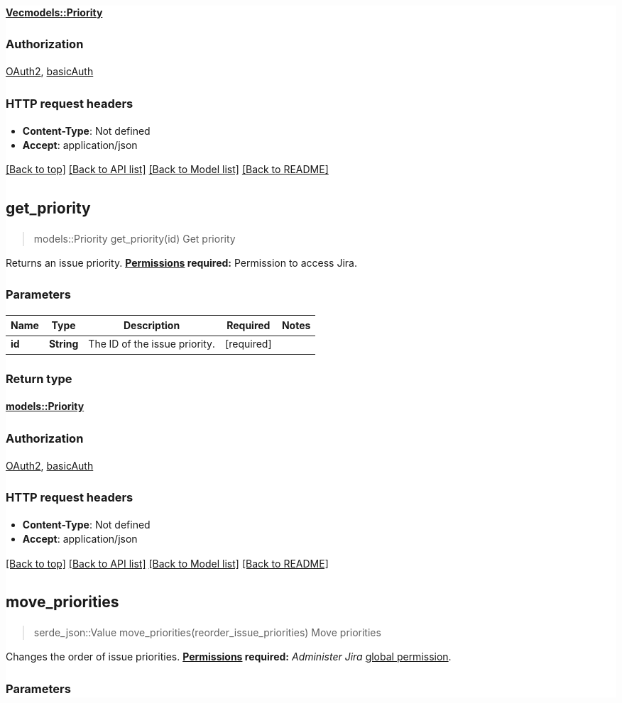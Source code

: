 [**Vec<models::Priority>**](Priority.md)

### Authorization

[OAuth2](../README.md#OAuth2), [basicAuth](../README.md#basicAuth)

### HTTP request headers

- **Content-Type**: Not defined
- **Accept**: application/json

[[Back to top]](#) [[Back to API list]](../README.md#documentation-for-api-endpoints) [[Back to Model list]](../README.md#documentation-for-models) [[Back to README]](../README.md)


## get_priority

> models::Priority get_priority(id)
Get priority

Returns an issue priority.  **[Permissions](#permissions) required:** Permission to access Jira.

### Parameters


Name | Type | Description  | Required | Notes
------------- | ------------- | ------------- | ------------- | -------------
**id** | **String** | The ID of the issue priority. | [required] |

### Return type

[**models::Priority**](Priority.md)

### Authorization

[OAuth2](../README.md#OAuth2), [basicAuth](../README.md#basicAuth)

### HTTP request headers

- **Content-Type**: Not defined
- **Accept**: application/json

[[Back to top]](#) [[Back to API list]](../README.md#documentation-for-api-endpoints) [[Back to Model list]](../README.md#documentation-for-models) [[Back to README]](../README.md)


## move_priorities

> serde_json::Value move_priorities(reorder_issue_priorities)
Move priorities

Changes the order of issue priorities.  **[Permissions](#permissions) required:** *Administer Jira* [global permission](https://confluence.atlassian.com/x/x4dKLg).

### Parameters
